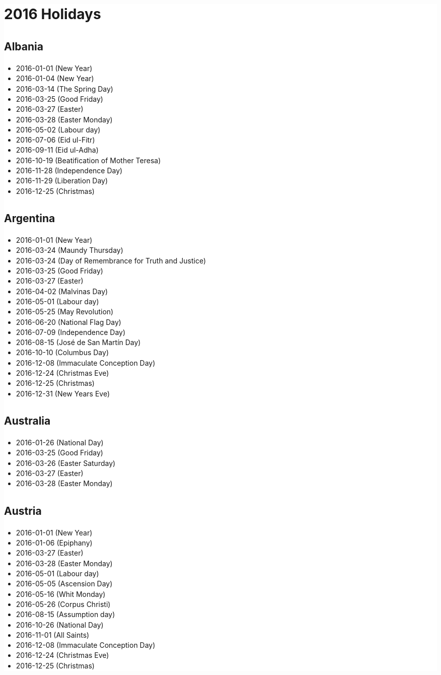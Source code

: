 # 2016 Holidays

## Albania

* 2016-01-01 (New Year)
* 2016-01-04 (New Year)
* 2016-03-14 (The Spring Day)
* 2016-03-25 (Good Friday)
* 2016-03-27 (Easter)
* 2016-03-28 (Easter Monday)
* 2016-05-02 (Labour day)
* 2016-07-06 (Eid ul-Fitr)
* 2016-09-11 (Eid ul-Adha)
* 2016-10-19 (Beatification of Mother Teresa)
* 2016-11-28 (Independence Day)
* 2016-11-29 (Liberation Day)
* 2016-12-25 (Christmas)

## Argentina

* 2016-01-01 (New Year)
* 2016-03-24 (Maundy Thursday)
* 2016-03-24 (Day of Remembrance for Truth and Justice)
* 2016-03-25 (Good Friday)
* 2016-03-27 (Easter)
* 2016-04-02 (Malvinas Day)
* 2016-05-01 (Labour day)
* 2016-05-25 (May Revolution)
* 2016-06-20 (National Flag Day)
* 2016-07-09 (Independence Day)
* 2016-08-15 (José de San Martín Day)
* 2016-10-10 (Columbus Day)
* 2016-12-08 (Immaculate Conception Day)
* 2016-12-24 (Christmas Eve)
* 2016-12-25 (Christmas)
* 2016-12-31 (New Years Eve)

## Australia

* 2016-01-26 (National Day)
* 2016-03-25 (Good Friday)
* 2016-03-26 (Easter Saturday)
* 2016-03-27 (Easter)
* 2016-03-28 (Easter Monday)

## Austria

* 2016-01-01 (New Year)
* 2016-01-06 (Epiphany)
* 2016-03-27 (Easter)
* 2016-03-28 (Easter Monday)
* 2016-05-01 (Labour day)
* 2016-05-05 (Ascension Day)
* 2016-05-16 (Whit Monday)
* 2016-05-26 (Corpus Christi)
* 2016-08-15 (Assumption day)
* 2016-10-26 (National Day)
* 2016-11-01 (All Saints)
* 2016-12-08 (Immaculate Conception Day)
* 2016-12-24 (Christmas Eve)
* 2016-12-25 (Christmas)